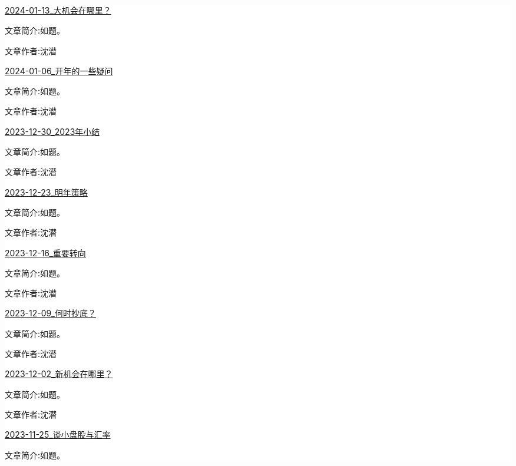 [2024-01-13_大机会在哪里？](http://mp.weixin.qq.com/s?__biz=MzIwNzM0NTgzMw==&mid=2247495184&idx=1&sn=42c1e62ee0addf45aaa3e758435680de&chksm=97116fd6a066e6c056cc2d78325fc9063d0d07fb8819d804c38bd2a5efb826d481c65fb0f899#rd)

文章简介:如题。

文章作者:沈潜

[2024-01-06_开年的一些疑问](http://mp.weixin.qq.com/s?__biz=MzIwNzM0NTgzMw==&mid=2247495179&idx=1&sn=82adf2de4121ee7a7ba8cfb32f377207&chksm=97116fcda066e6dbf356a99a95910271fb9930ff16a1e649ad821545edb8a41b6cb43823e9ab#rd)

文章简介:如题。

文章作者:沈潜

[2023-12-30_2023年小结](http://mp.weixin.qq.com/s?__biz=MzIwNzM0NTgzMw==&mid=2247495172&idx=1&sn=9bad31767d9bcb9de980bb80866575fb&chksm=97116fc2a066e6d45f0dda15165f61591d4e03e2d11697bcac2bee443cf5d1af73249b50a531#rd)

文章简介:如题。

文章作者:沈潜

[2023-12-23_明年策略](http://mp.weixin.qq.com/s?__biz=MzIwNzM0NTgzMw==&mid=2247495167&idx=1&sn=596ca397bafbe2f82cdca4aad4a85a76&chksm=97116c39a066e52fee3323d12ad189546a78938b2ee728a2d9060f43c426e061078160926180#rd)

文章简介:如题。

文章作者:沈潜

[2023-12-16_重要转向](http://mp.weixin.qq.com/s?__biz=MzIwNzM0NTgzMw==&mid=2247495162&idx=1&sn=21d9889b106b062a51d5bc642bc48a6d&chksm=97116c3ca066e52afd142311ac77c58b79ee854c08effa0d1f300267c01705271540436d887f#rd)

文章简介:如题。

文章作者:沈潜

[2023-12-09_何时抄底？](http://mp.weixin.qq.com/s?__biz=MzIwNzM0NTgzMw==&mid=2247495157&idx=1&sn=1ee7eefdae5124fef2d7845676b52128&chksm=97116c33a066e525fd76b34901ba2601be45e4a0281912b1ba90665a921a8634896d32b8d534#rd)

文章简介:如题。

文章作者:沈潜

[2023-12-02_新机会在哪里？](http://mp.weixin.qq.com/s?__biz=MzIwNzM0NTgzMw==&mid=2247495152&idx=1&sn=ad34b049e2f011d50fe40553f49f4380&chksm=97116c36a066e520f918f3dba5374a6e330aea26b408fe3895093d20fbcaa6c45a9448cac6d7#rd)

文章简介:如题。

文章作者:沈潜

[2023-11-25_谈小盘股与汇率](http://mp.weixin.qq.com/s?__biz=MzIwNzM0NTgzMw==&mid=2247495147&idx=1&sn=071b2ce847922d9beffbd5a7e135afdd&chksm=97116c2da066e53b24c3b0670975b845b617b1d28b1eae39ac2d4f7b9c70e2a0981aaf469c2c#rd)

文章简介:如题。
